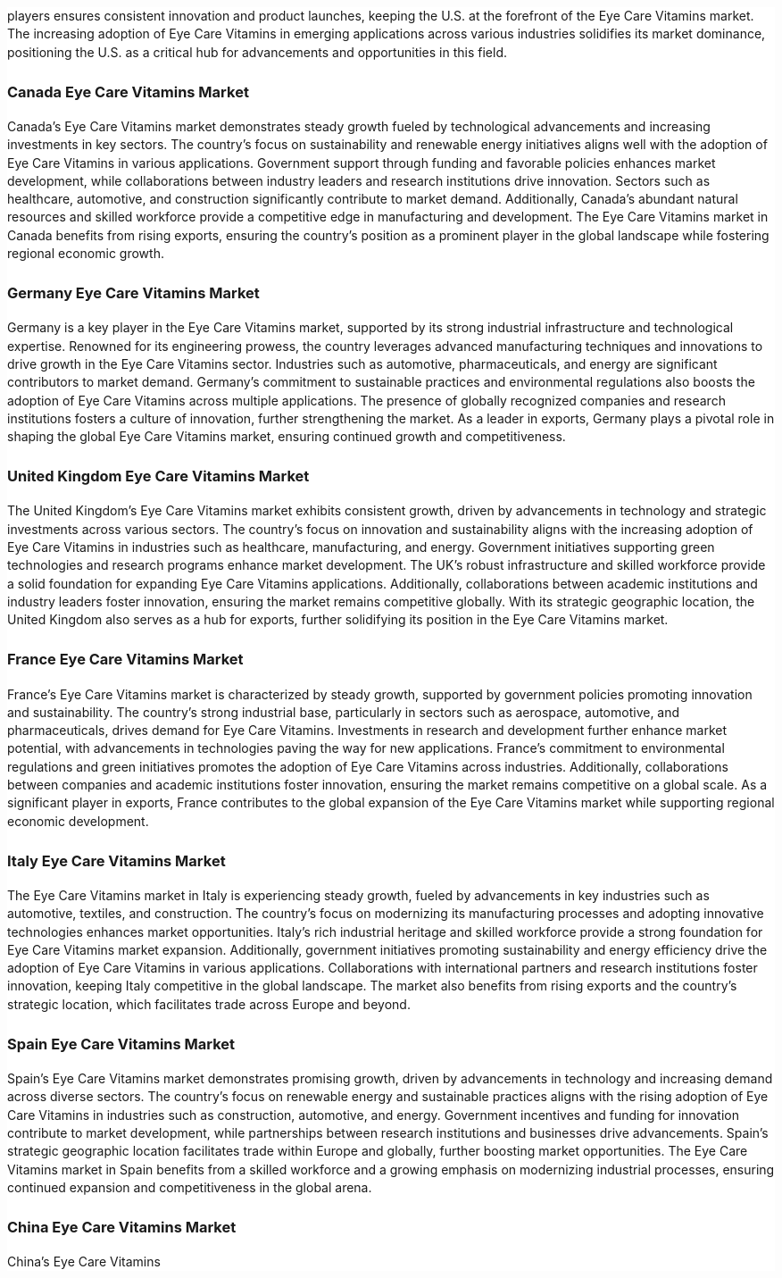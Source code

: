 players ensures consistent innovation and product launches, keeping the U.S. at the forefront of the Eye Care Vitamins market. The increasing adoption of Eye Care Vitamins in emerging applications across various industries solidifies its market dominance, positioning the U.S. as a critical hub for advancements and opportunities in this field.</p><h3>Canada Eye Care Vitamins Market</h3><p>Canada&rsquo;s Eye Care Vitamins market demonstrates steady growth fueled by technological advancements and increasing investments in key sectors. The country&rsquo;s focus on sustainability and renewable energy initiatives aligns well with the adoption of Eye Care Vitamins in various applications. Government support through funding and favorable policies enhances market development, while collaborations between industry leaders and research institutions drive innovation. Sectors such as healthcare, automotive, and construction significantly contribute to market demand. Additionally, Canada&rsquo;s abundant natural resources and skilled workforce provide a competitive edge in manufacturing and development. The Eye Care Vitamins market in Canada benefits from rising exports, ensuring the country&rsquo;s position as a prominent player in the global landscape while fostering regional economic growth.</p><h3>Germany Eye Care Vitamins Market</h3><p>Germany is a key player in the Eye Care Vitamins market, supported by its strong industrial infrastructure and technological expertise. Renowned for its engineering prowess, the country leverages advanced manufacturing techniques and innovations to drive growth in the Eye Care Vitamins sector. Industries such as automotive, pharmaceuticals, and energy are significant contributors to market demand. Germany&rsquo;s commitment to sustainable practices and environmental regulations also boosts the adoption of Eye Care Vitamins across multiple applications. The presence of globally recognized companies and research institutions fosters a culture of innovation, further strengthening the market. As a leader in exports, Germany plays a pivotal role in shaping the global Eye Care Vitamins market, ensuring continued growth and competitiveness.</p><h3>United Kingdom Eye Care Vitamins Market</h3><p>The United Kingdom&rsquo;s Eye Care Vitamins market exhibits consistent growth, driven by advancements in technology and strategic investments across various sectors. The country&rsquo;s focus on innovation and sustainability aligns with the increasing adoption of Eye Care Vitamins in industries such as healthcare, manufacturing, and energy. Government initiatives supporting green technologies and research programs enhance market development. The UK&rsquo;s robust infrastructure and skilled workforce provide a solid foundation for expanding Eye Care Vitamins applications. Additionally, collaborations between academic institutions and industry leaders foster innovation, ensuring the market remains competitive globally. With its strategic geographic location, the United Kingdom also serves as a hub for exports, further solidifying its position in the Eye Care Vitamins market.</p><h3>France Eye Care Vitamins Market</h3><p>France&rsquo;s Eye Care Vitamins market is characterized by steady growth, supported by government policies promoting innovation and sustainability. The country&rsquo;s strong industrial base, particularly in sectors such as aerospace, automotive, and pharmaceuticals, drives demand for Eye Care Vitamins. Investments in research and development further enhance market potential, with advancements in technologies paving the way for new applications. France&rsquo;s commitment to environmental regulations and green initiatives promotes the adoption of Eye Care Vitamins across industries. Additionally, collaborations between companies and academic institutions foster innovation, ensuring the market remains competitive on a global scale. As a significant player in exports, France contributes to the global expansion of the Eye Care Vitamins market while supporting regional economic development.</p><h3>Italy Eye Care Vitamins Market</h3><p>The Eye Care Vitamins market in Italy is experiencing steady growth, fueled by advancements in key industries such as automotive, textiles, and construction. The country&rsquo;s focus on modernizing its manufacturing processes and adopting innovative technologies enhances market opportunities. Italy&rsquo;s rich industrial heritage and skilled workforce provide a strong foundation for Eye Care Vitamins market expansion. Additionally, government initiatives promoting sustainability and energy efficiency drive the adoption of Eye Care Vitamins in various applications. Collaborations with international partners and research institutions foster innovation, keeping Italy competitive in the global landscape. The market also benefits from rising exports and the country&rsquo;s strategic location, which facilitates trade across Europe and beyond.</p><h3>Spain Eye Care Vitamins Market</h3><p>Spain&rsquo;s Eye Care Vitamins market demonstrates promising growth, driven by advancements in technology and increasing demand across diverse sectors. The country&rsquo;s focus on renewable energy and sustainable practices aligns with the rising adoption of Eye Care Vitamins in industries such as construction, automotive, and energy. Government incentives and funding for innovation contribute to market development, while partnerships between research institutions and businesses drive advancements. Spain&rsquo;s strategic geographic location facilitates trade within Europe and globally, further boosting market opportunities. The Eye Care Vitamins market in Spain benefits from a skilled workforce and a growing emphasis on modernizing industrial processes, ensuring continued expansion and competitiveness in the global arena.</p><h3>China Eye Care Vitamins Market</h3><p>China&rsquo;s Eye Care Vitamins